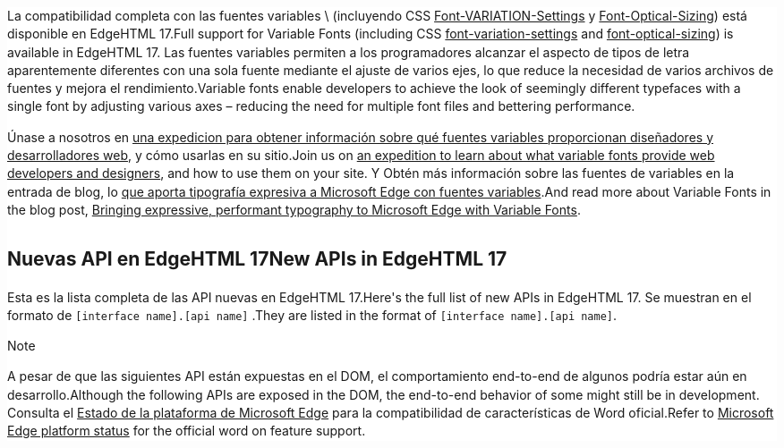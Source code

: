 <span data-ttu-id="aa781-172">La compatibilidad completa con las fuentes variables \ (incluyendo CSS [Font-VARIATION-Settings](https://developer.mozilla.org/docs/Web/CSS/font-variation-settings) y [Font-Optical-Sizing](https://developer.mozilla.org/docs/Web/CSS/font-variation-settings)\) está disponible en EdgeHTML 17.</span><span class="sxs-lookup"><span data-stu-id="aa781-172">Full support for Variable Fonts \(including CSS [font-variation-settings](https://developer.mozilla.org/docs/Web/CSS/font-variation-settings) and [font-optical-sizing](https://developer.mozilla.org/docs/Web/CSS/font-variation-settings)\) is available in EdgeHTML 17.</span></span>  <span data-ttu-id="aa781-173">Las fuentes variables permiten a los programadores alcanzar el aspecto de tipos de letra aparentemente diferentes con una sola fuente mediante el ajuste de varios ejes, lo que reduce la necesidad de varios archivos de fuentes y mejora el rendimiento.</span><span class="sxs-lookup"><span data-stu-id="aa781-173">Variable fonts enable developers to achieve the look of seemingly different typefaces with a single font by adjusting various axes – reducing the need for multiple font files and bettering performance.</span></span>  

<span data-ttu-id="aa781-174">Únase a nosotros en [una expedicion para obtener información sobre qué fuentes variables proporcionan diseñadores y desarrolladores web](https://developer.microsoft.com/microsoft-edge/testdrive/demos/variable-fonts), y cómo usarlas en su sitio.</span><span class="sxs-lookup"><span data-stu-id="aa781-174">Join us on [an expedition to learn about what variable fonts provide web developers and designers](https://developer.microsoft.com/microsoft-edge/testdrive/demos/variable-fonts), and how to use them on your site.</span></span>  <span data-ttu-id="aa781-175">Y Obtén más información sobre las fuentes de variables en la entrada de blog, lo [que aporta tipografía expresiva a Microsoft Edge con fuentes variables](https://blogs.windows.com/msedgedev/2018/03/13).</span><span class="sxs-lookup"><span data-stu-id="aa781-175">And read more about Variable Fonts in the blog post, [Bringing expressive, performant typography to Microsoft Edge with Variable Fonts](https://blogs.windows.com/msedgedev/2018/03/13).</span></span>  

<iframe height='456' scrolling='no' title='<span data-ttu-id="aa781-176">Ejemplos de vale mareas variable</span><span class="sxs-lookup"><span data-stu-id="aa781-176">Variable Tides ticket examples</span></span>' src='//codepen.io/MSEdgeDev/embed/dmYvWg/?height=456&theme-id=23761&default-tab=result&embed-version=2' frameborder='no' allowtransparency='true' allowfullscreen='true' style='width: 100%;'><span data-ttu-id="aa781-177">Consulte los ejemplos de vale de mareas de la <a href='https://codepen.io/MSEdgeDev/pen/dmYvWg/'> variable de lápiz </a> de MSEdgeDev ( <a href='https://codepen.io/MSEdgeDev'> @MSEdgeDev </a> ) en <a href='https://codepen.io'> CodePen </a> .</span><span class="sxs-lookup"><span data-stu-id="aa781-177">See the Pen <a href='https://codepen.io/MSEdgeDev/pen/dmYvWg/'>Variable Tides ticket examples</a> by MSEdgeDev (<a href='https://codepen.io/MSEdgeDev'>@MSEdgeDev</a>) on <a href='https://codepen.io'>CodePen</a>.</span></span></iframe>  

## <span data-ttu-id="aa781-178">Nuevas API en EdgeHTML 17</span><span class="sxs-lookup"><span data-stu-id="aa781-178">New APIs in EdgeHTML 17</span></span>  

<span data-ttu-id="aa781-179">Esta es la lista completa de las API nuevas en EdgeHTML 17.</span><span class="sxs-lookup"><span data-stu-id="aa781-179">Here's the full list of new APIs in EdgeHTML 17.</span></span>  <span data-ttu-id="aa781-180">Se muestran en el formato de `[interface name].[api name]` .</span><span class="sxs-lookup"><span data-stu-id="aa781-180">They are listed in the format of `[interface name].[api name]`.</span></span>  

> [!NOTE] 
> <span data-ttu-id="aa781-181">A pesar de que las siguientes API están expuestas en el DOM, el comportamiento end-to-end de algunos podría estar aún en desarrollo.</span><span class="sxs-lookup"><span data-stu-id="aa781-181">Although the following APIs are exposed in the DOM, the end-to-end behavior of some might still be in development.</span></span>  <span data-ttu-id="aa781-182">Consulta el  [Estado de la plataforma de Microsoft Edge](https://developer.microsoft.com/microsoft-edge/platform/status) para la compatibilidad de características de Word oficial.</span><span class="sxs-lookup"><span data-stu-id="aa781-182">Refer to  [Microsoft Edge platform status](https://developer.microsoft.com/microsoft-edge/platform/status) for the official word on feature support.</span></span>  
